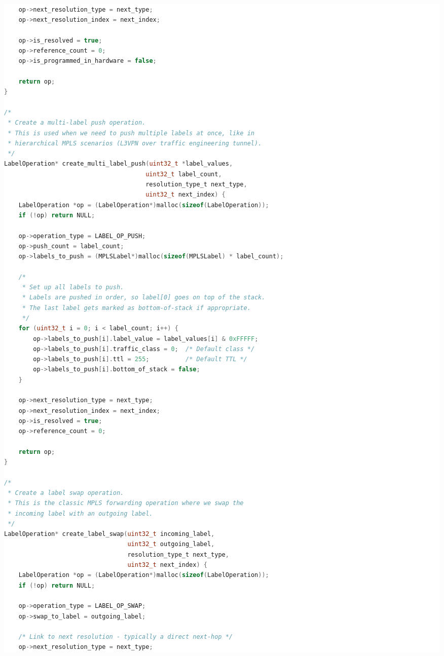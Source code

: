 ```c
    op->next_resolution_type = next_type;
    op->next_resolution_index = next_index;
    
    op->is_resolved = true;
    op->reference_count = 0;
    op->is_programmed_in_hardware = false;
    
    return op;
}

/*
 * Create a multi-label push operation.
 * This is used when we need to push multiple labels at once, like in
 * hierarchical MPLS scenarios (L3VPN over traffic engineering tunnel).
 */
LabelOperation* create_multi_label_push(uint32_t *label_values,
                                       uint32_t label_count,
                                       resolution_type_t next_type,
                                       uint32_t next_index) {
    LabelOperation *op = (LabelOperation*)malloc(sizeof(LabelOperation));
    if (!op) return NULL;
    
    op->operation_type = LABEL_OP_PUSH;
    op->push_count = label_count;
    op->labels_to_push = (MPLSLabel*)malloc(sizeof(MPLSLabel) * label_count);
    
    /*
     * Set up all labels to push.
     * Labels are pushed in order, so label[0] goes on top of the stack.
     * The last label gets marked as bottom-of-stack if appropriate.
     */
    for (uint32_t i = 0; i < label_count; i++) {
        op->labels_to_push[i].label_value = label_values[i] & 0xFFFFF;
        op->labels_to_push[i].traffic_class = 0;  /* Default class */
        op->labels_to_push[i].ttl = 255;          /* Default TTL */
        op->labels_to_push[i].bottom_of_stack = false;
    }
    
    op->next_resolution_type = next_type;
    op->next_resolution_index = next_index;
    op->is_resolved = true;
    op->reference_count = 0;
    
    return op;
}

/*
 * Create a label swap operation.
 * This is the classic MPLS forwarding operation where we swap the
 * incoming label with an outgoing label.
 */
LabelOperation* create_label_swap(uint32_t incoming_label,
                                  uint32_t outgoing_label,
                                  resolution_type_t next_type,
                                  uint32_t next_index) {
    LabelOperation *op = (LabelOperation*)malloc(sizeof(LabelOperation));
    if (!op) return NULL;
    
    op->operation_type = LABEL_OP_SWAP;
    op->swap_to_label = outgoing_label;
    
    /* Link to next resolution - typically a direct next-hop */
    op->next_resolution_type = next_type;
```
